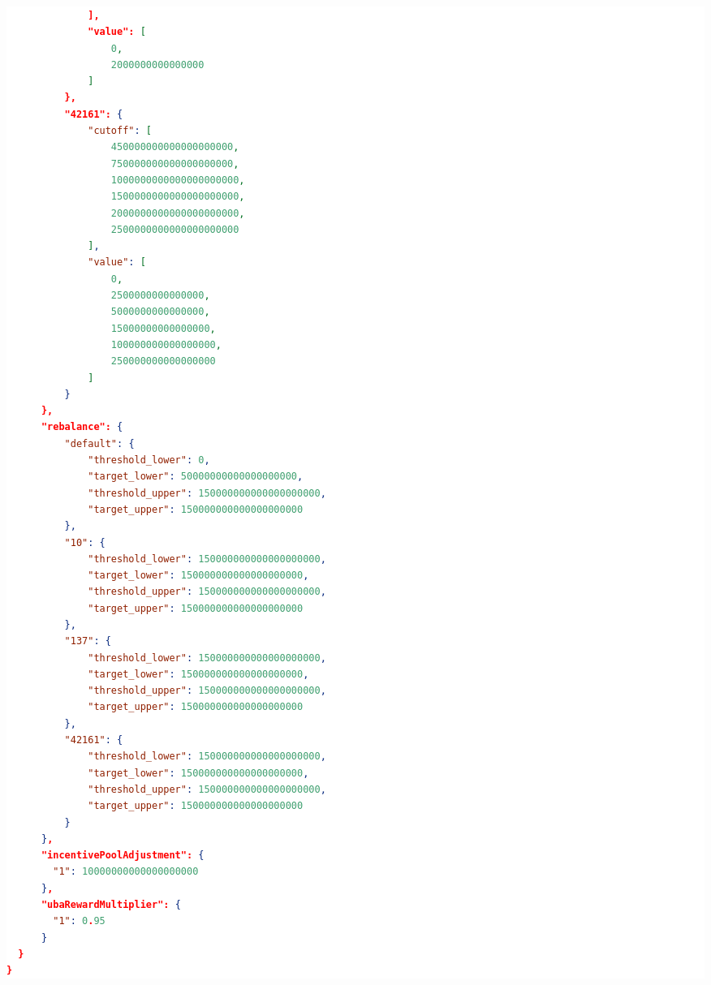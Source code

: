 ```json
              ],
              "value": [
                  0,
                  2000000000000000
              ]
          },
          "42161": {
              "cutoff": [
                  450000000000000000000,
                  750000000000000000000,
                  1000000000000000000000,
                  1500000000000000000000,
                  2000000000000000000000,
                  2500000000000000000000
              ],
              "value": [
                  0,
                  2500000000000000,
                  5000000000000000,
                  15000000000000000,
                  100000000000000000,
                  250000000000000000
              ]
          }
      },
      "rebalance": {
          "default": {
              "threshold_lower": 0,
              "target_lower": 50000000000000000000,
              "threshold_upper": 150000000000000000000,
              "target_upper": 150000000000000000000
          },
          "10": {
              "threshold_lower": 150000000000000000000,
              "target_lower": 150000000000000000000,
              "threshold_upper": 150000000000000000000,
              "target_upper": 150000000000000000000
          },
          "137": {
              "threshold_lower": 150000000000000000000,
              "target_lower": 150000000000000000000,
              "threshold_upper": 150000000000000000000,
              "target_upper": 150000000000000000000
          },
          "42161": {
              "threshold_lower": 150000000000000000000,
              "target_lower": 150000000000000000000,
              "threshold_upper": 150000000000000000000,
              "target_upper": 150000000000000000000
          }
      },
      "incentivePoolAdjustment": { 
        "1": 10000000000000000000
      },
      "ubaRewardMultiplier": {
        "1": 0.95
      }
  }
}
```
